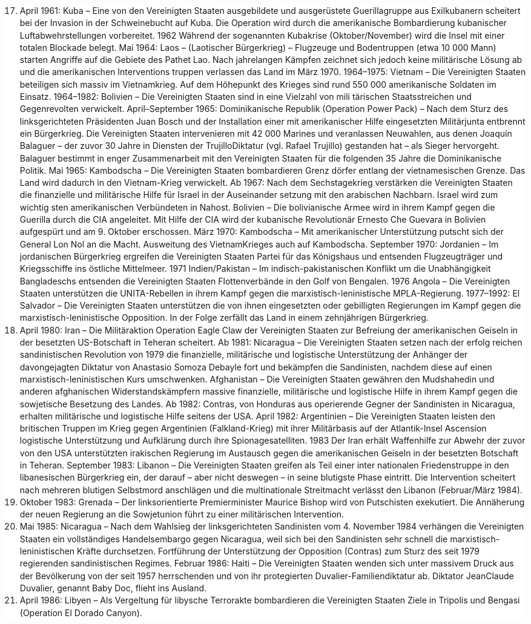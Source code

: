 17. April 1961: Kuba – Eine von den Vereinigten Staaten ausgebildete und ausgerüstete Guerillagruppe aus Exilkubanern scheitert bei der Invasion in der Schweinebucht auf Kuba. Die Operation wird durch die amerikanische Bombardierung kubanischer Luftabwehrstellungen vorbereitet. 1962 Während der sogenannten Kubakrise (Oktober/November) wird die Insel mit einer totalen Blockade belegt. Mai 1964: Laos – (Laotischer Bürgerkrieg) – Flugzeuge und Bodentruppen (etwa 10 000 Mann) starten Angriffe auf die Gebiete des Pathet Lao. Nach jahrelangen Kämpfen zeichnet sich jedoch keine militärische Lösung ab und die amerikanischen Interventions truppen verlassen das Land im März 1970. 1964–1975: Vietnam – Die Vereinigten Staaten beteiligen sich massiv im Vietnamkrieg. Auf dem Höhepunkt des Krieges sind rund 550 000 amerikanische Soldaten im Einsatz. 1964–1982: Bolivien – Die Vereinigten Staaten sind in eine Vielzahl von mili tärischen Staatsstreichen und Gegenrevolten verwickelt. April–September 1965: Dominikanische Republik (Operation Power Pack) – Nach dem Sturz des linksgerichteten Präsidenten Juan Bosch und der Installation einer mit amerikanischer Hilfe eingesetzten Militärjunta entbrennt ein Bürgerkrieg. Die Vereinigten Staaten intervenieren mit 42 000 Marines und veranlassen Neuwahlen, aus denen Joaquín Balaguer – der zuvor 30 Jahre in Diensten der TrujilloDiktatur (vgl. Rafael Trujillo) gestanden hat – als Sieger hervorgeht. Balaguer bestimmt in enger Zusammenarbeit mit den Vereinigten Staaten für die folgenden 35 Jahre die Dominikanische Politik. Mai 1965: Kambodscha – Die Vereinigten Staaten bombardieren Grenz dörfer entlang der vietnamesischen Grenze. Das Land wird dadurch in den Vietnam-Krieg verwickelt. Ab 1967: Nach dem Sechstagekrieg verstärken die Vereinigten Staaten die finanzielle und militärische Hilfe für Israel in der Auseinander setzung mit den arabischen Nachbarn. Israel wird zum wichtig sten amerikanischen Verbündeten in Nahost. Bolivien – Die bolivianische Armee wird in ihrem Kampf gegen die Guerilla durch die CIA angeleitet. Mit Hilfe der CIA wird der kubanische Revolutionär Ernesto Che Guevara in Bolivien aufgespürt und am 9. Oktober erschossen. März 1970: Kambodscha – Mit amerikanischer Unterstützung putscht sich der General Lon Nol an die Macht. Ausweitung des VietnamKrieges auch auf Kambodscha. September 1970: Jordanien – Im jordanischen Bürgerkrieg ergreifen die Vereinigten Staaten Partei für das Königshaus und entsenden Flugzeugträger und Kriegsschiffe ins östliche Mittelmeer. 1971 Indien/Pakistan – Im indisch-pakistanischen Konflikt um die Unabhängigkeit Bangladeschs entsenden die Vereinigten Staaten Flottenverbände in den Golf von Bengalen. 1976 Angola – Die Vereinigten Staaten unterstützen die UNITA-Rebellen in ihrem Kampf gegen die marxistisch-leninistische MPLA-Regierung. 1977–1992: El Salvador – Die Vereinigten Staaten unterstützen die von ihnen eingesetzten oder gebilligten Regierungen im Kampf gegen die marxistisch-leninistische Opposition. In der Folge zerfällt das Land in einem zehnjährigen Bürgerkrieg.
25. April 1980: Iran – Die Militäraktion Operation Eagle Claw der Vereinigten Staaten zur Befreiung der amerikanischen Geiseln in der besetzten US-Botschaft in Teheran scheitert. Ab 1981: Nicaragua – Die Vereinigten Staaten setzen nach der erfolg reichen sandinistischen Revolution von 1979 die finanzielle, militärische und logistische Unterstützung der Anhänger der davongejagten Diktatur von Anastasio Somoza Debayle fort und bekämpfen die Sandinisten, nachdem diese auf einen marxistisch-leninistischen Kurs umschwenken. Afghanistan – Die Vereinigten Staaten gewähren den Mudshahedin und anderen afghanischen Widerstandskämpfern massive finanzielle, militärische und logistische Hilfe in ihrem Kampf gegen die sowjetische Besetzung des Landes. Ab 1982: Contras, von Honduras aus operierende Gegner der Sandinisten in Nicaragua, erhalten militärische und logistische Hilfe seitens der USA. April 1982: Argentinien – Die Vereinigten Staaten leisten den britischen Truppen im Krieg gegen Argentinien (Falkland-Krieg) mit ihrer Militärbasis auf der Atlantik-Insel Ascension logistische Unterstützung und Aufklärung durch ihre Spionagesatelliten. 1983 Der Iran erhält Waffenhilfe zur Abwehr der zuvor von den USA unterstützten irakischen Regierung im Austausch gegen die amerikanischen Geiseln in der besetzten Botschaft in Teheran. September 1983: Libanon – Die Vereinigten Staaten greifen als Teil einer inter nationalen Friedenstruppe in den libanesischen Bürgerkrieg ein, der darauf – aber nicht deswegen – in seine blutigste Phase eintritt. Die Intervention scheitert nach mehreren blutigen Selbstmord anschlägen und die multinationale Streitmacht verlässt den Libanon (Februar/März 1984).
25. Oktober 1983: Grenada – Der linksorientierte Premierminister Maurice Bishop wird von Putschisten exekutiert. Die Annäherung der neuen Regierung an die Sowjetunion führt zu einer militärischen Intervention.
1. Mai 1985: Nicaragua – Nach dem Wahlsieg der linksgerichteten Sandinisten vom 4. November 1984 verhängen die Vereinigten Staaten ein vollständiges Handelsembargo gegen Nicaragua, weil sich bei den Sandinisten sehr schnell die marxistisch-leninistischen Kräfte durchsetzen. Fortführung der Unterstützung der Opposition (Contras) zum Sturz des seit 1979 regierenden sandinistischen Regimes. Februar 1986: Haiti – Die Vereinigten Staaten wenden sich unter massivem Druck aus der Bevölkerung von der seit 1957 herrschenden und von ihr protegierten Duvalier-Familiendiktatur ab. Diktator JeanClaude Duvalier, genannt Baby Doc, flieht ins Ausland.
14. April 1986: Libyen – Als Vergeltung für libysche Terrorakte bombardieren die Vereinigten Staaten Ziele in Tripolis und Bengasi (Operation El Dorado Canyon).